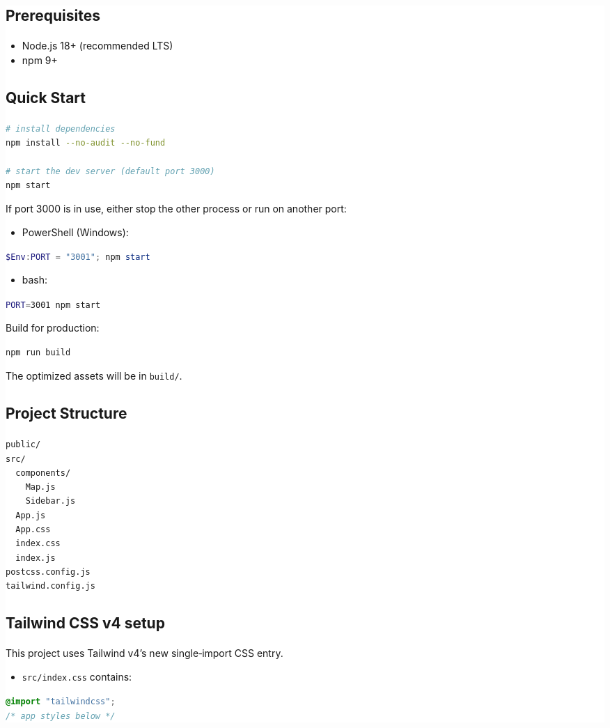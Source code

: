 ## Prerequisites
- Node.js 18+ (recommended LTS)
- npm 9+

## Quick Start
```bash
# install dependencies
npm install --no-audit --no-fund

# start the dev server (default port 3000)
npm start
```

If port 3000 is in use, either stop the other process or run on another port:

- PowerShell (Windows):
```powershell
$Env:PORT = "3001"; npm start
```
- bash:
```bash
PORT=3001 npm start
```

Build for production:
```bash
npm run build
```
The optimized assets will be in `build/`.

## Project Structure
```
public/
src/
  components/
    Map.js
    Sidebar.js
  App.js
  App.css
  index.css
  index.js
postcss.config.js
tailwind.config.js
```

## Tailwind CSS v4 setup
This project uses Tailwind v4’s new single‑import CSS entry.

- `src/index.css` contains:
```css
@import "tailwindcss";
/* app styles below */
```

